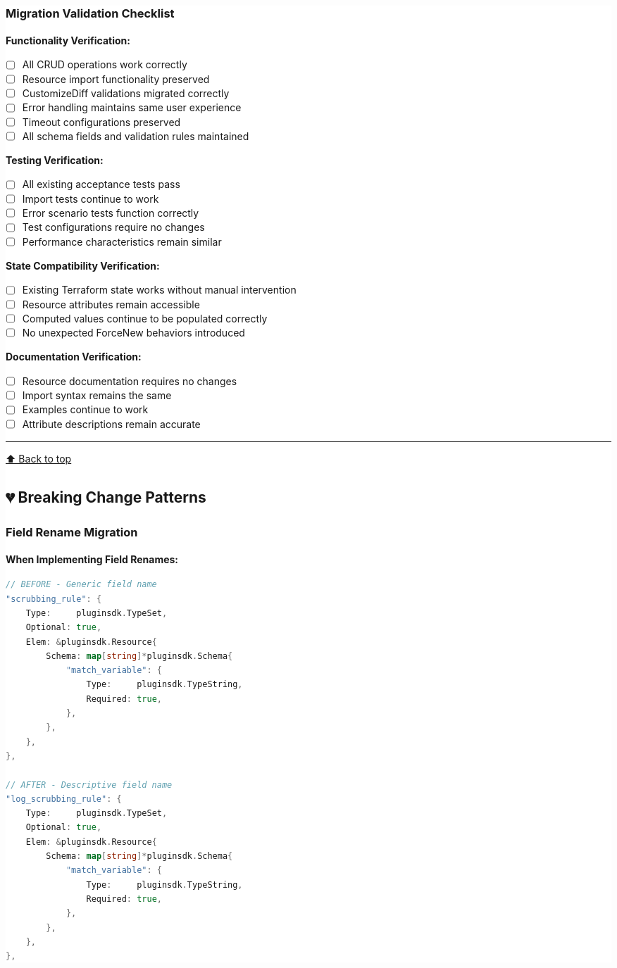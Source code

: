 ### Migration Validation Checklist

**Functionality Verification:**
- [ ] All CRUD operations work correctly
- [ ] Resource import functionality preserved
- [ ] CustomizeDiff validations migrated correctly
- [ ] Error handling maintains same user experience
- [ ] Timeout configurations preserved
- [ ] All schema fields and validation rules maintained

**Testing Verification:**
- [ ] All existing acceptance tests pass
- [ ] Import tests continue to work
- [ ] Error scenario tests function correctly
- [ ] Test configurations require no changes
- [ ] Performance characteristics remain similar

**State Compatibility Verification:**
- [ ] Existing Terraform state works without manual intervention
- [ ] Resource attributes remain accessible
- [ ] Computed values continue to be populated correctly
- [ ] No unexpected ForceNew behaviors introduced

**Documentation Verification:**
- [ ] Resource documentation requires no changes
- [ ] Import syntax remains the same
- [ ] Examples continue to work
- [ ] Attribute descriptions remain accurate

---
[⬆️ Back to top](#migration-guide)

## 💔 Breaking Change Patterns

### Field Rename Migration

**When Implementing Field Renames:**
```go
// BEFORE - Generic field name
"scrubbing_rule": {
    Type:     pluginsdk.TypeSet,
    Optional: true,
    Elem: &pluginsdk.Resource{
        Schema: map[string]*pluginsdk.Schema{
            "match_variable": {
                Type:     pluginsdk.TypeString,
                Required: true,
            },
        },
    },
},

// AFTER - Descriptive field name
"log_scrubbing_rule": {
    Type:     pluginsdk.TypeSet,
    Optional: true,
    Elem: &pluginsdk.Resource{
        Schema: map[string]*pluginsdk.Schema{
            "match_variable": {
                Type:     pluginsdk.TypeString,
                Required: true,
            },
        },
    },
},
```